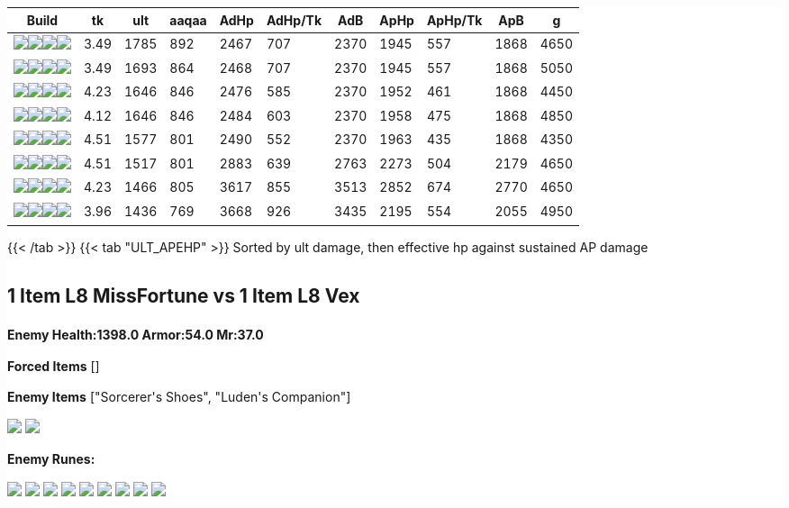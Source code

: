 




 Build |tk|ult|aaqaa|AdHp|AdHp/Tk|AdB|ApHp|ApHp/Tk|ApB|g
-|-|-|-|-|-|-|-|-|-|-
![](/item/6697.png)![](/item/1001.png)![](/item/1053.png)![](/item/1055.png)|3.49|1785|892|2467|707|2370|1945|557|1868|4650
![](/item/6676.png)![](/item/1001.png)![](/item/1053.png)![](/item/1055.png)|3.49|1693|864|2468|707|2370|1945|557|1868|5050
![](/item/3142.png)![](/item/1001.png)![](/item/1053.png)![](/item/1055.png)|4.23|1646|846|2476|585|2370|1952|461|1868|4450
![](/item/6698.png)![](/item/1001.png)![](/item/1053.png)![](/item/1055.png)|4.12|1646|846|2484|603|2370|1958|475|1868|4850
![](/item/6701.png)![](/item/1001.png)![](/item/1053.png)![](/item/1055.png)|4.51|1577|801|2490|552|2370|1963|435|1868|4350
![](/item/3814.png)![](/item/1001.png)![](/item/1053.png)![](/item/1055.png)|4.51|1517|801|2883|639|2763|2273|504|2179|4650
![](/item/6673.png)![](/item/1001.png)![](/item/1053.png)![](/item/1055.png)|4.23|1466|805|3617|855|3513|2852|674|2770|4650
![](/item/6333.png)![](/item/1001.png)![](/item/1053.png)![](/item/1055.png)|3.96|1436|769|3668|926|3435|2195|554|2055|4950
{{< /tab >}}
{{< tab "ULT_APEHP" >}}
Sorted by ult damage, then effective hp against sustained AP damage
## 1 Item L8 MissFortune vs 1 Item L8 Vex

**Enemy Health:1398.0 Armor:54.0 Mr:37.0**


**Forced Items** []








**Enemy Items** ["Sorcerer's Shoes", "Luden's Companion"]





![](/item/3020.png)
![](/item/6655.png)



**Enemy Runes:**





![](/Styles/Domination/Electrocute/Electrocute.png)
![](/Styles/Precision/AbsorbLife/AbsorbLife.png)
![](/Styles/Domination/TasteOfBlood/TasteOfBlood.png)
![](/Styles/Domination/EyeballCollection/EyeballCollection.png)
![](/Styles/Sorcery/ManaflowBand/ManaflowBand.png)
![](/Styles/Sorcery/Transcendence/Transcendence.png)
![](/StatMods/StatModsAttackSpeedIcon.png)
![](/StatMods/StatModsAdaptiveForceIcon.png)
![](/StatMods/StatModsHealthScalingIcon.png)
